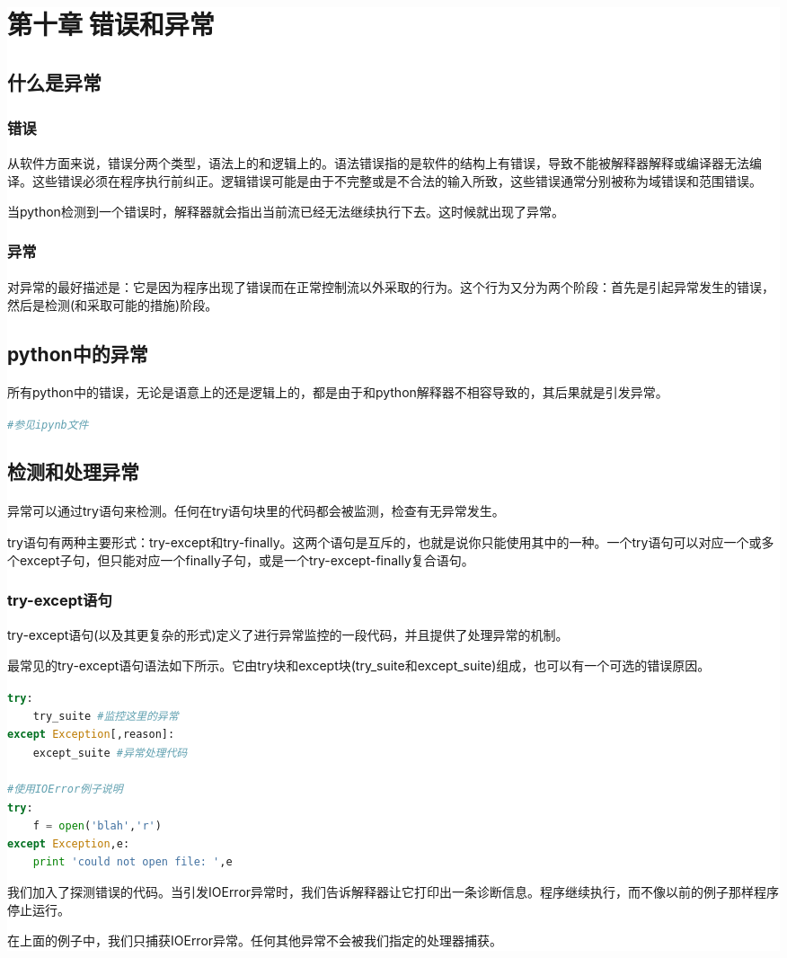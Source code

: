 # 第十章 错误和异常

## 什么是异常

### 错误

从软件方面来说，错误分两个类型，语法上的和逻辑上的。语法错误指的是软件的结构上有错误，导致不能被解释器解释或编译器无法编译。这些错误必须在程序执行前纠正。逻辑错误可能是由于不完整或是不合法的输入所致，这些错误通常分别被称为域错误和范围错误。

当python检测到一个错误时，解释器就会指出当前流已经无法继续执行下去。这时候就出现了异常。

### 异常

对异常的最好描述是：它是因为程序出现了错误而在正常控制流以外采取的行为。这个行为又分为两个阶段：首先是引起异常发生的错误，然后是检测(和采取可能的措施)阶段。

## python中的异常

所有python中的错误，无论是语意上的还是逻辑上的，都是由于和python解释器不相容导致的，其后果就是引发异常。

```python
#参见ipynb文件
```

## 检测和处理异常

异常可以通过try语句来检测。任何在try语句块里的代码都会被监测，检查有无异常发生。

try语句有两种主要形式：try-except和try-finally。这两个语句是互斥的，也就是说你只能使用其中的一种。一个try语句可以对应一个或多个except子句，但只能对应一个finally子句，或是一个try-except-finally复合语句。

### try-except语句

try-except语句(以及其更复杂的形式)定义了进行异常监控的一段代码，并且提供了处理异常的机制。

最常见的try-except语句语法如下所示。它由try块和except块(try_suite和except_suite)组成，也可以有一个可选的错误原因。

```python
try:
    try_suite #监控这里的异常
except Exception[,reason]:
    except_suite #异常处理代码
    
#使用IOError例子说明
try:
    f = open('blah','r')
except Exception,e:
    print 'could not open file: ',e
```

我们加入了探测错误的代码。当引发IOError异常时，我们告诉解释器让它打印出一条诊断信息。程序继续执行，而不像以前的例子那样程序停止运行。

在上面的例子中，我们只捕获IOError异常。任何其他异常不会被我们指定的处理器捕获。
